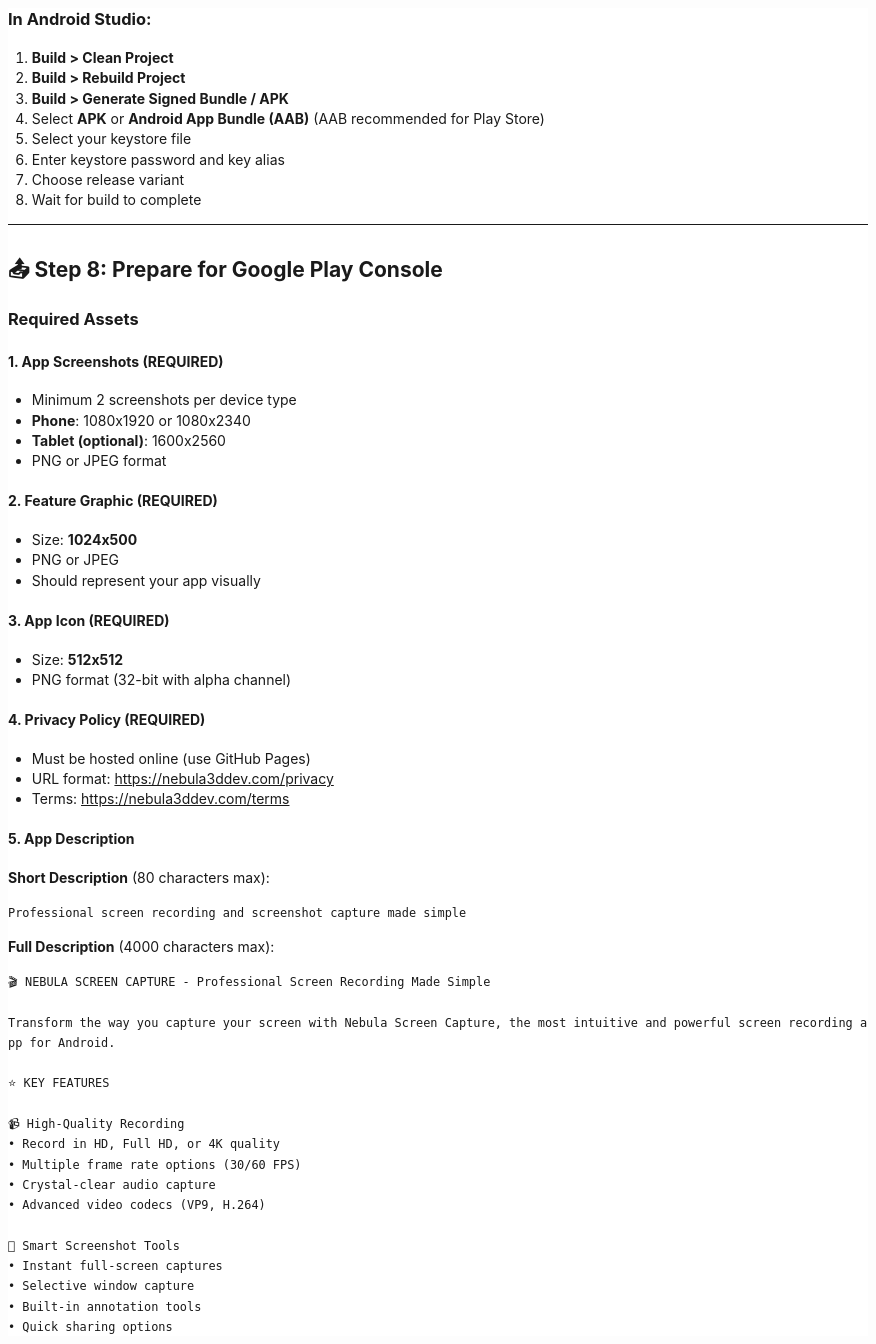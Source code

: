 ### In Android Studio:

1. **Build > Clean Project**
2. **Build > Rebuild Project**
3. **Build > Generate Signed Bundle / APK**
4. Select **APK** or **Android App Bundle (AAB)** (AAB recommended for Play Store)
5. Select your keystore file
6. Enter keystore password and key alias
7. Choose release variant
8. Wait for build to complete

---

## 📤 Step 8: Prepare for Google Play Console

### Required Assets

#### 1. App Screenshots (REQUIRED)
- Minimum 2 screenshots per device type
- **Phone**: 1080x1920 or 1080x2340
- **Tablet (optional)**: 1600x2560
- PNG or JPEG format

#### 2. Feature Graphic (REQUIRED)
- Size: **1024x500**
- PNG or JPEG
- Should represent your app visually

#### 3. App Icon (REQUIRED)
- Size: **512x512**
- PNG format (32-bit with alpha channel)

#### 4. Privacy Policy (REQUIRED)
- Must be hosted online (use GitHub Pages)
- URL format: https://nebula3ddev.com/privacy
- Terms: https://nebula3ddev.com/terms

#### 5. App Description

**Short Description** (80 characters max):
```
Professional screen recording and screenshot capture made simple
```

**Full Description** (4000 characters max):
```
🎬 NEBULA SCREEN CAPTURE - Professional Screen Recording Made Simple

Transform the way you capture your screen with Nebula Screen Capture, the most intuitive and powerful screen recording app for Android.

⭐ KEY FEATURES

📹 High-Quality Recording
• Record in HD, Full HD, or 4K quality
• Multiple frame rate options (30/60 FPS)
• Crystal-clear audio capture
• Advanced video codecs (VP9, H.264)

📸 Smart Screenshot Tools
• Instant full-screen captures
• Selective window capture
• Built-in annotation tools
• Quick sharing options
```